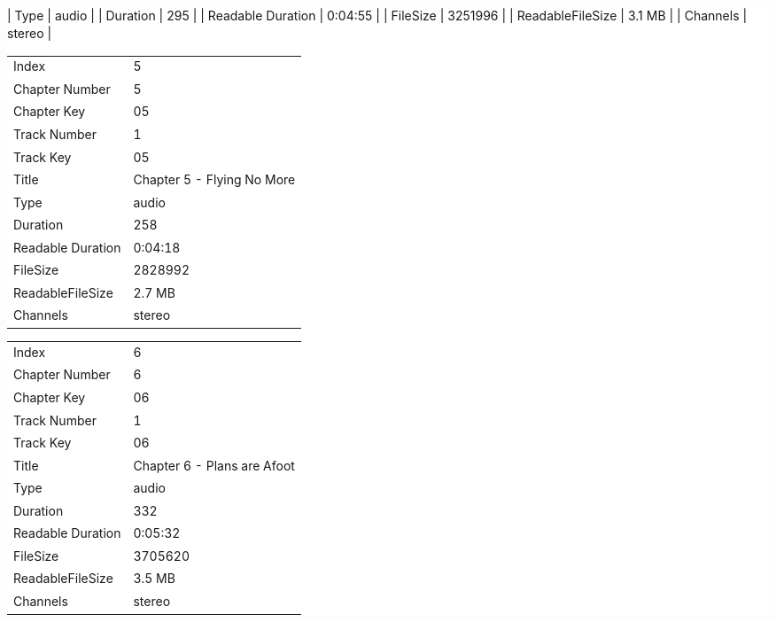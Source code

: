 | Type | audio |
| Duration | 295 |
| Readable Duration | 0:04:55 |
| FileSize | 3251996 |
| ReadableFileSize | 3.1 MB |
| Channels | stereo |

|  |  |
| - | - |
| Index | 5 |
| Chapter Number | 5 |
| Chapter Key | 05 |
| Track Number | 1 |
| Track Key | 05 |
| Title | Chapter 5 - Flying No More |
| Type | audio |
| Duration | 258 |
| Readable Duration | 0:04:18 |
| FileSize | 2828992 |
| ReadableFileSize | 2.7 MB |
| Channels | stereo |

|  |  |
| - | - |
| Index | 6 |
| Chapter Number | 6 |
| Chapter Key | 06 |
| Track Number | 1 |
| Track Key | 06 |
| Title | Chapter 6 - Plans are Afoot |
| Type | audio |
| Duration | 332 |
| Readable Duration | 0:05:32 |
| FileSize | 3705620 |
| ReadableFileSize | 3.5 MB |
| Channels | stereo |
